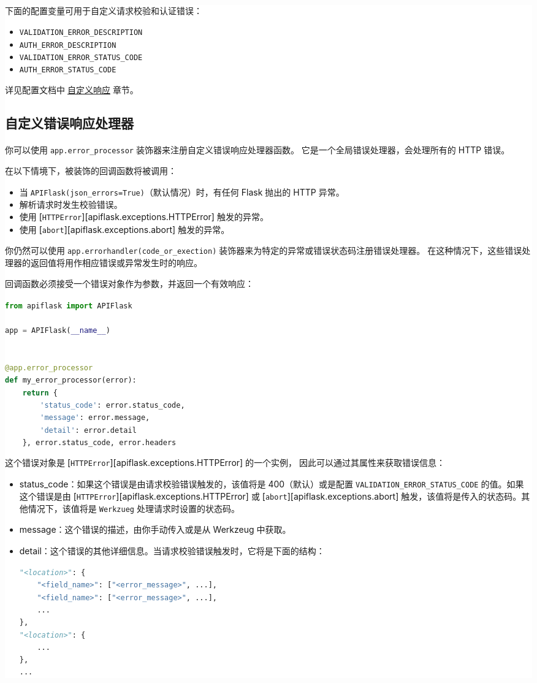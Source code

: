 下面的配置变量可用于自定义请求校验和认证错误：

- `VALIDATION_ERROR_DESCRIPTION`
- `AUTH_ERROR_DESCRIPTION`
- `VALIDATION_ERROR_STATUS_CODE`
- `AUTH_ERROR_STATUS_CODE`

详见配置文档中 [自定义响应](/configuration#自定义响应) 章节。


## 自定义错误响应处理器

你可以使用 `app.error_processor` 装饰器来注册自定义错误响应处理器函数。
它是一个全局错误处理器，会处理所有的 HTTP 错误。

在以下情境下，被装饰的回调函数将被调用：

- 当 `APIFlask(json_errors=True)`（默认情况）时，有任何 Flask 抛出的 HTTP 异常。
- 解析请求时发生校验错误。
- 使用 [`HTTPError`][apiflask.exceptions.HTTPError] 触发的异常。
- 使用 [`abort`][apiflask.exceptions.abort] 触发的异常。

你仍然可以使用 `app.errorhandler(code_or_exection)` 装饰器来为特定的异常或错误状态码注册错误处理器。
在这种情况下，这些错误处理器的返回值将用作相应错误或异常发生时的响应。

回调函数必须接受一个错误对象作为参数，并返回一个有效响应：

```python
from apiflask import APIFlask

app = APIFlask(__name__)


@app.error_processor
def my_error_processor(error):
    return {
        'status_code': error.status_code,
        'message': error.message,
        'detail': error.detail
    }, error.status_code, error.headers
```

这个错误对象是 [`HTTPError`][apiflask.exceptions.HTTPError] 的一个实例，
因此可以通过其属性来获取错误信息：

- status_code：如果这个错误是由请求校验错误触发的，该值将是 400（默认）或是配置
  `VALIDATION_ERROR_STATUS_CODE` 的值。如果这个错误是由
  [`HTTPError`][apiflask.exceptions.HTTPError] 或 [`abort`][apiflask.exceptions.abort]
  触发，该值将是传入的状态码。其他情况下，该值将是 `Werkzueg` 处理请求时设置的状态码。
- message：这个错误的描述，由你手动传入或是从 Werkzeug 中获取。
- detail：这个错误的其他详细信息。当请求校验错误触发时，它将是下面的结构：

    ```python
    "<location>": {
        "<field_name>": ["<error_message>", ...],
        "<field_name>": ["<error_message>", ...],
        ...
    },
    "<location>": {
        ...
    },
    ...
    ```
